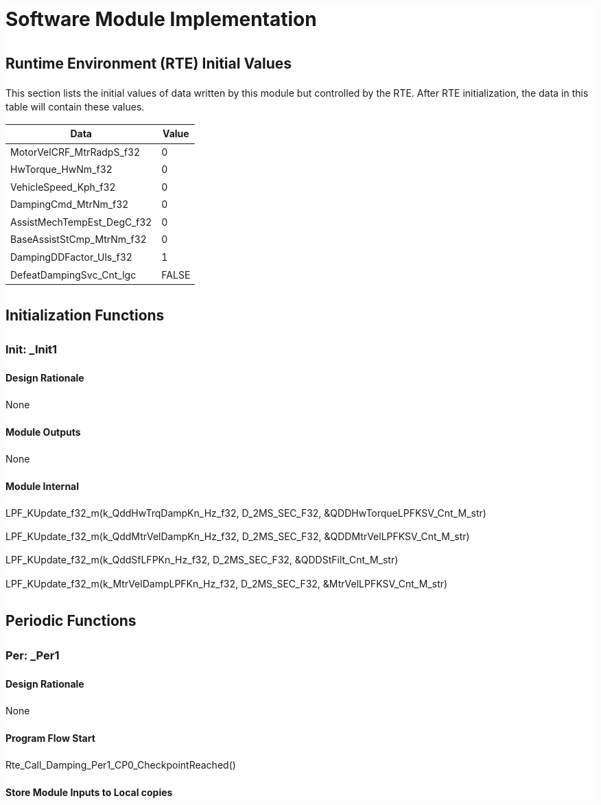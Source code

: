 # Software Module Implementation

## Runtime Environment (RTE) Initial Values

This section lists the initial values of data written by this module but
controlled by the RTE. After RTE initialization, the data in this table
will contain these values.

| Data                       | Value |
|----------------------------|-------|
| MotorVelCRF_MtrRadpS_f32   | 0     |
| HwTorque_HwNm_f32          | 0     |
| VehicleSpeed_Kph_f32       | 0     |
| DampingCmd_MtrNm_f32       | 0     |
| AssistMechTempEst_DegC_f32 | 0     |
| BaseAssistStCmp_MtrNm_f32  | 0     |
| DampingDDFactor_Uls_f32    | 1     |
| DefeatDampingSvc_Cnt_lgc   | FALSE |

## Initialization Functions

### Init: \_Init1

#### Design Rationale

None

#### Module Outputs

None

#### Module Internal 

LPF_KUpdate_f32_m(k_QddHwTrqDampKn_Hz_f32, D_2MS_SEC_F32,
&QDDHwTorqueLPFKSV_Cnt_M_str)

LPF_KUpdate_f32_m(k_QddMtrVelDampKn_Hz_f32, D_2MS_SEC_F32,
&QDDMtrVelLPFKSV_Cnt_M_str)

LPF_KUpdate_f32_m(k_QddSfLFPKn_Hz_f32, D_2MS_SEC_F32,
&QDDStFilt_Cnt_M_str)

LPF_KUpdate_f32_m(k_MtrVelDampLPFKn_Hz_f32, D_2MS_SEC_F32,
&MtrVelLPFKSV_Cnt_M_str)

## Periodic Functions

### Per: \_Per1

#### Design Rationale

None

#### Program Flow Start

Rte_Call_Damping_Per1_CP0_CheckpointReached()

#### Store Module Inputs to Local copies

